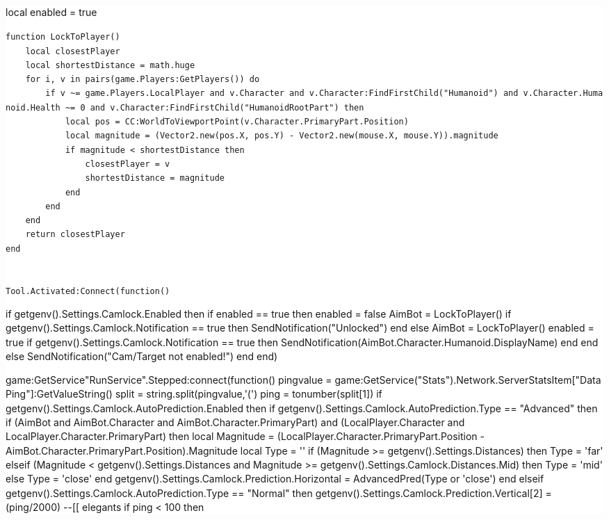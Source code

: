 local enabled = true
    
    function LockToPlayer()
        local closestPlayer
        local shortestDistance = math.huge
        for i, v in pairs(game.Players:GetPlayers()) do
            if v ~= game.Players.LocalPlayer and v.Character and v.Character:FindFirstChild("Humanoid") and v.Character.Humanoid.Health ~= 0 and v.Character:FindFirstChild("HumanoidRootPart") then
                local pos = CC:WorldToViewportPoint(v.Character.PrimaryPart.Position)
                local magnitude = (Vector2.new(pos.X, pos.Y) - Vector2.new(mouse.X, mouse.Y)).magnitude
                if magnitude < shortestDistance then
                    closestPlayer = v
                    shortestDistance = magnitude
                end
            end
        end
        return closestPlayer
    end
    
    
    Tool.Activated:Connect(function()
if getgenv().Settings.Camlock.Enabled then
            if enabled == true then
                enabled = false
                AimBot = LockToPlayer()
                if getgenv().Settings.Camlock.Notification == true then 
 SendNotification("Unlocked")
            end
            else
                AimBot = LockToPlayer()
                enabled = true
                if getgenv().Settings.Camlock.Notification == true then
SendNotification(AimBot.Character.Humanoid.DisplayName)
                end
            end
   else
  SendNotification("Cam/Target not enabled!")
        end
    end)
    
 
game:GetService"RunService".Stepped:connect(function()
pingvalue = game:GetService("Stats").Network.ServerStatsItem["Data Ping"]:GetValueString()
split = string.split(pingvalue,'(')
ping = tonumber(split[1])
if getgenv().Settings.Camlock.AutoPrediction.Enabled then
if getgenv().Settings.Camlock.AutoPrediction.Type == "Advanced" then
            if (AimBot and AimBot.Character and AimBot.Character.PrimaryPart) and (LocalPlayer.Character and LocalPlayer.Character.PrimaryPart) then
                local Magnitude = (LocalPlayer.Character.PrimaryPart.Position - AimBot.Character.PrimaryPart.Position).Magnitude
                local Type = ''
                if (Magnitude >= getgenv().Settings.Distances) then 
                    Type = 'far'
                elseif (Magnitude < getgenv().Settings.Distances and Magnitude >= getgenv().Settings.Camlock.Distances.Mid) then
                    Type = 'mid'
                else
                    Type = 'close'
                end
               getgenv().Settings.Camlock.Prediction.Horizontal = AdvancedPred(Type or 'close')
            end
    elseif getgenv().Settings.Camlock.AutoPrediction.Type == "Normal" then
    getgenv().Settings.Camlock.Prediction.Vertical[2] = (ping/2000)
    --[[ elegants 
        if ping < 100 then